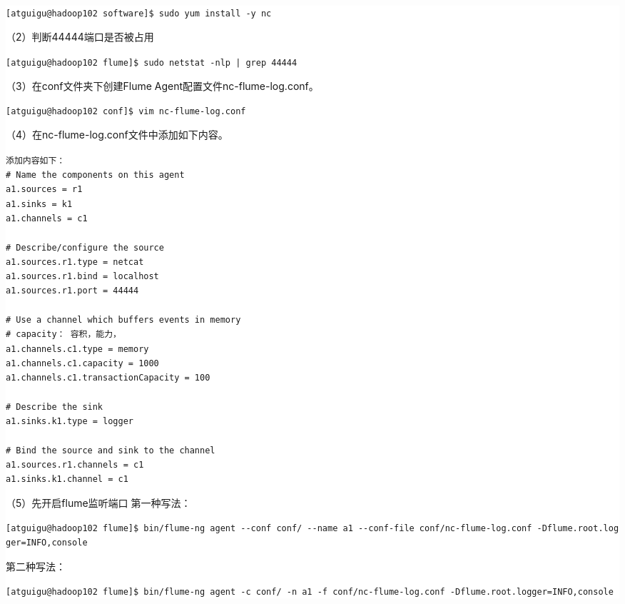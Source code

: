 ```
[atguigu@hadoop102 software]$ sudo yum install -y nc
```

（2）判断44444端口是否被占用

```
[atguigu@hadoop102 flume]$ sudo netstat -nlp | grep 44444
```

（3）在conf文件夹下创建Flume Agent配置文件nc-flume-log.conf。

```
[atguigu@hadoop102 conf]$ vim nc-flume-log.conf
```

（4）在nc-flume-log.conf文件中添加如下内容。

```shell
添加内容如下：
# Name the components on this agent
a1.sources = r1
a1.sinks = k1
a1.channels = c1

# Describe/configure the source
a1.sources.r1.type = netcat
a1.sources.r1.bind = localhost
a1.sources.r1.port = 44444

# Use a channel which buffers events in memory
# capacity： 容积，能力， 
a1.channels.c1.type = memory
a1.channels.c1.capacity = 1000
a1.channels.c1.transactionCapacity = 100

# Describe the sink
a1.sinks.k1.type = logger

# Bind the source and sink to the channel
a1.sources.r1.channels = c1
a1.sinks.k1.channel = c1
```

（5）先开启flume监听端口
第一种写法：

```properties
[atguigu@hadoop102 flume]$ bin/flume-ng agent --conf conf/ --name a1 --conf-file conf/nc-flume-log.conf -Dflume.root.logger=INFO,console
```

第二种写法：

```properties
[atguigu@hadoop102 flume]$ bin/flume-ng agent -c conf/ -n a1 -f conf/nc-flume-log.conf -Dflume.root.logger=INFO,console
```
